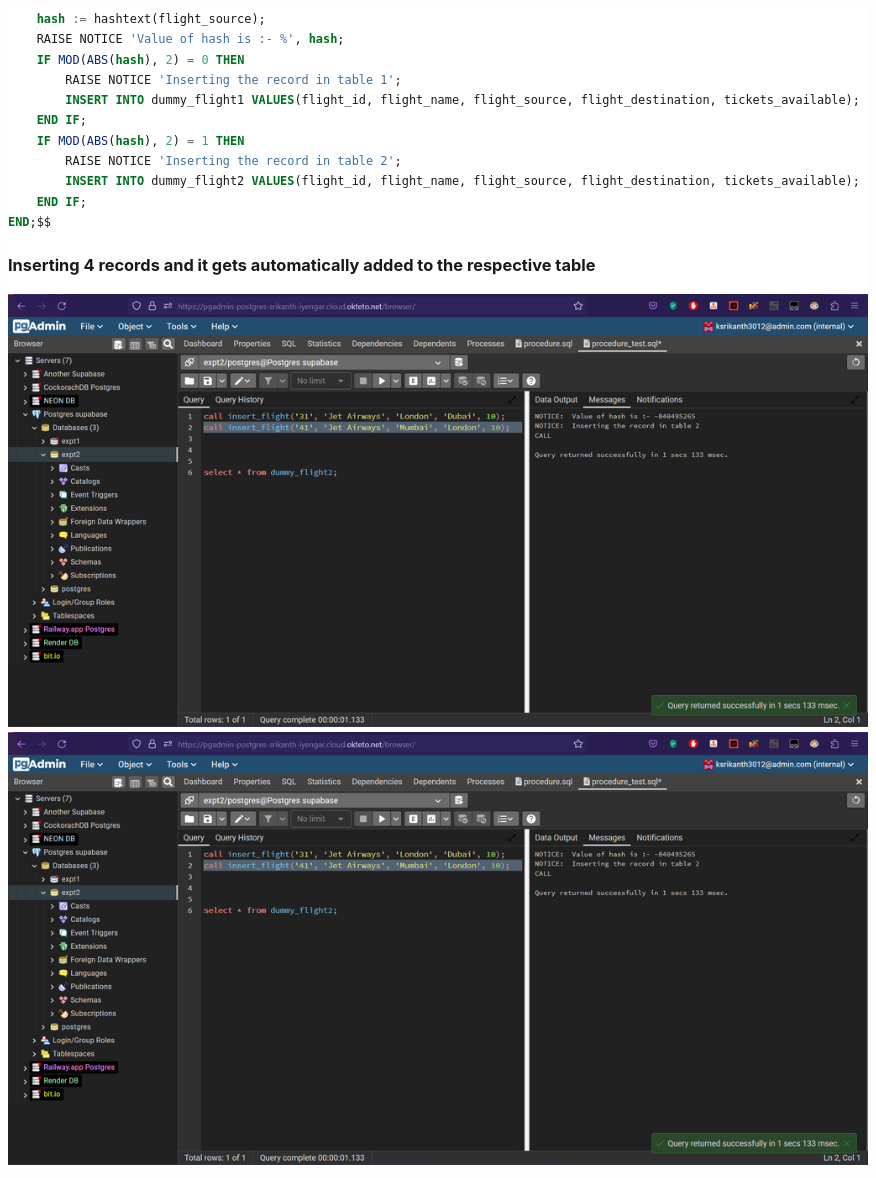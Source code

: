 ```sql
	hash := hashtext(flight_source);
	RAISE NOTICE 'Value of hash is :- %', hash;
	IF MOD(ABS(hash), 2) = 0 THEN
		RAISE NOTICE 'Inserting the record in table 1';
		INSERT INTO dummy_flight1 VALUES(flight_id, flight_name, flight_source, flight_destination, tickets_available);
	END IF;
	IF MOD(ABS(hash), 2) = 1 THEN
		RAISE NOTICE 'Inserting the record in table 2';
		INSERT INTO dummy_flight2 VALUES(flight_id, flight_name, flight_source, flight_destination, tickets_available);
	END IF;
END;$$
```
### **Inserting 4 records and it gets automatically added to the respective table**
![](./algo_2.png)
![](./algo_2.png)